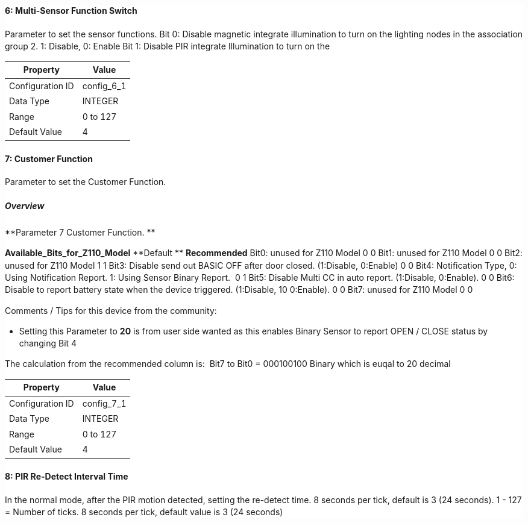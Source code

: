 
#### 6: Multi-Sensor Function Switch

Parameter to set the sensor functions. Bit 0: Disable magnetic integrate illumination to turn on the lighting nodes in the association group 2. 1: Disable, 0: Enable Bit 1: Disable PIR integrate Illumination to turn on the


| Property         | Value    |
|------------------|----------|
| Configuration ID | config_6_1 |
| Data Type        | INTEGER |
| Range | 0 to 127 |
| Default Value | 4 |


#### 7: Customer Function

Parameter to set the Customer Function.  


##### Overview 

**Parameter 7 Customer Function. **

**Available\_Bits\_for\_Z110\_Model** **Default ** **Recommended** Bit0: unused for Z110 Model 0 0 Bit1: unused for Z110 Model 0 0 Bit2: unused for Z110 Model 1 1 Bit3: Disable send out BASIC OFF after door closed. (1:Disable, 0:Enable) 0 0 Bit4: Notification Type, 0: Using Notification Report. 1: Using Sensor Binary Report.  0 1 Bit5: Disable Multi CC in auto report. (1:Disable, 0:Enable). 0 0 Bit6: Disable to report battery state when the device triggered. (1:Disable, 10 0:Enable). 0 0 Bit7: unused for Z110 Model 0 0

Comments / Tips for this device from the community:

 *  Setting this Parameter to **20** is from user side wanted as this enables Binary Sensor to report OPEN / CLOSE status by changing Bit 4

The calculation from the recommended column is:  Bit7 to Bit0 = 000100100 Binary which is euqal to 20 decimal


| Property         | Value    |
|------------------|----------|
| Configuration ID | config_7_1 |
| Data Type        | INTEGER |
| Range | 0 to 127 |
| Default Value | 4 |


#### 8: PIR Re-Detect Interval Time

In the normal mode, after the PIR motion detected, setting the re-detect time. 8 seconds per tick, default is 3 (24 seconds). 1 - 127 = Number of ticks. 8 seconds per tick, default value is 3 (24 seconds)
